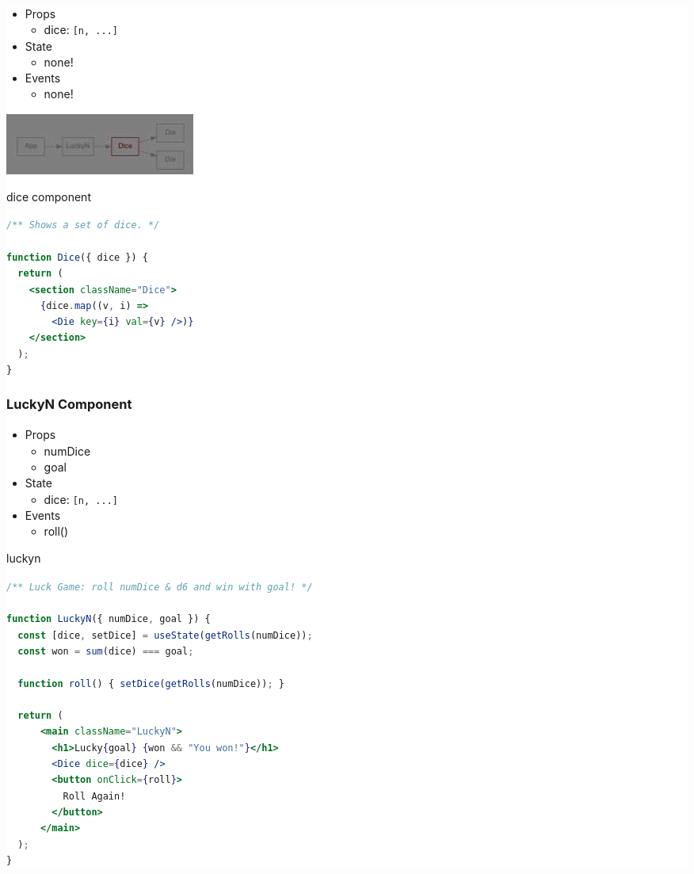 -   Props
    -   dice: `[n, ...]`
-   State
    -   none!
-   Events
    -   none!

![](../assets/image/component-design-react-1681938415133.jpeg)

dice component
```jsx
/** Shows a set of dice. */

function Dice({ dice }) {
  return (
    <section className="Dice">
      {dice.map((v, i) =>
        <Die key={i} val={v} />)}
    </section>
  );
}
```

### LuckyN Component

-   Props
    -   numDice
    -   goal
-   State
    -   dice: `[n, ...]`
-   Events
    -   roll()

luckyn
```jsx
/** Luck Game: roll numDice & d6 and win with goal! */

function LuckyN({ numDice, goal }) {
  const [dice, setDice] = useState(getRolls(numDice));
  const won = sum(dice) === goal;

  function roll() { setDice(getRolls(numDice)); }

  return (
      <main className="LuckyN">
        <h1>Lucky{goal} {won && "You won!"}</h1>
        <Dice dice={dice} />
        <button onClick={roll}>
          Roll Again!
        </button>
      </main>
  );
}

```
